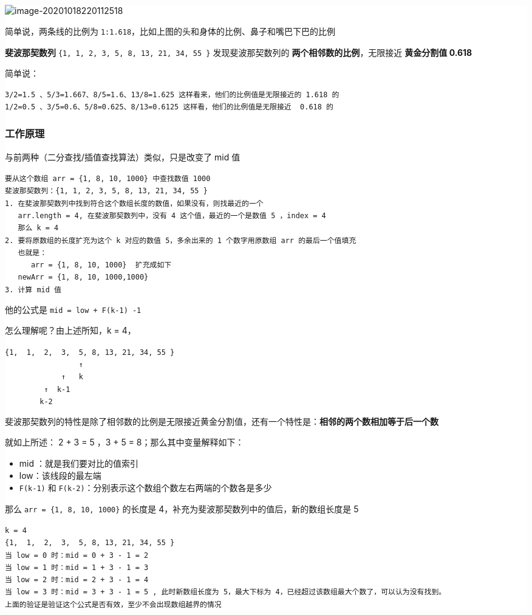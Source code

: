 ![image-20201018220112518](https://zq99299.github.io/dsalg-tutorial/assets/img/image-20201018220112518.184d0a16.png)

简单说，两条线的比例为 `1:1.618`，比如上图的头和身体的比例、鼻子和嘴巴下巴的比例

**斐波那契数列** `{1, 1, 2, 3, 5, 8, 13, 21, 34, 55 }` 发现斐波那契数列的 **两个相邻数的比例**，无限接近 **黄金分割值 0.618**

简单说：

```text
3/2=1.5 、5/3=1.667、8/5=1.6、13/8=1.625 这样看来，他们的比例值是无限接近的 1.618 的
1/2=0.5 、3/5=0.6、5/8=0.625、8/13=0.6125 这样看，他们的比例值是无限接近  0.618 的
```

### 工作原理

与前两种（二分查找/插值查找算法）类似，只是改变了 mid 值

```text
要从这个数组 arr = {1, 8, 10, 1000} 中查找数值 1000
斐波那契数列：{1, 1, 2, 3, 5, 8, 13, 21, 34, 55 }
1. 在斐波那契数列中找到符合这个数组长度的数值，如果没有，则找最近的一个
   arr.length = 4, 在斐波那契数列中，没有 4 这个值，最近的一个是数值 5 ，index = 4
   那么 k = 4
2. 要将原数组的长度扩充为这个 k 对应的数值 5，多余出来的 1 个数字用原数组 arr 的最后一个值填充
   也就是：
      arr = {1, 8, 10, 1000}  扩充成如下
   newArr = {1, 8, 10, 1000,1000}
3. 计算 mid 值
```

他的公式是 `mid = low + F(k-1) -1`

怎么理解呢？由上述所知，k = 4，

```text
{1,  1,  2,  3,  5, 8, 13, 21, 34, 55 }
                 ↑
             ↑   k
         ↑  k-1
        k-2
```

斐波那契数列的特性是除了相邻数的比例是无限接近黄金分割值，还有一个特性是：**相邻的两个数相加等于后一个数**

就如上所述： 2 + 3 = 5 ，3 + 5 = 8；那么其中变量解释如下：

- mid ：就是我们要对比的值索引
- low：该线段的最左端
- `F(k-1)` 和 `F(k-2)`：分别表示这个数组个数左右两端的个数各是多少

那么 `arr = {1, 8, 10, 1000}` 的长度是 4，补充为斐波那契数列中的值后，新的数组长度是 5

```text
k = 4
{1,  1,  2,  3,  5, 8, 13, 21, 34, 55 }
当 low = 0 时：mid = 0 + 3 - 1 = 2
当 low = 1 时：mid = 1 + 3 - 1 = 3
当 low = 2 时：mid = 2 + 3 - 1 = 4 
当 low = 3 时：mid = 3 + 3 - 1 = 5 , 此时新数组长度为 5，最大下标为 4，已经超过该数组最大个数了，可以认为没有找到。
上面的验证是验证这个公式是否有效，至少不会出现数组越界的情况
```
